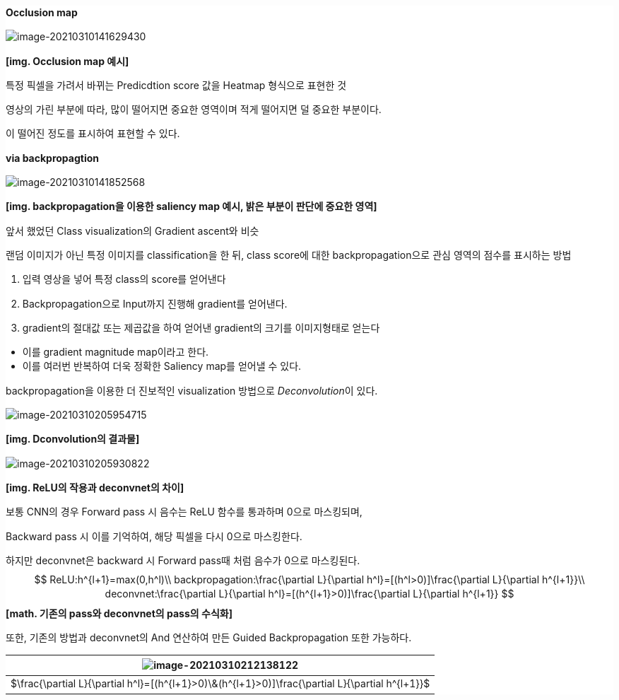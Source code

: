 **Occlusion map**

![image-20210310141629430](image-20210310141629430.png)

**[img. Occlusion map 예시]**

특정 픽셀을 가려서 바뀌는 Predicdtion score 값을 Heatmap 형식으로 표현한 것

영상의 가린 부분에 따라, 많이 떨어지면 중요한 영역이며 적게 떨어지면 덜 중요한 부분이다.

이 떨어진 정도를 표시하여 표현할 수 있다.

**via backpropagtion**

![image-20210310141852568](image-20210310141852568.png)

**[img. backpropagation을 이용한 saliency map 예시, 밝은 부분이 판단에 중요한 영역]**

앞서 했었던 Class visualization의 Gradient ascent와 비슷

랜덤 이미지가 아닌 특정 이미지를 classification을 한 뒤, class score에 대한 backpropagation으로 관심 영역의 점수를 표시하는 방법

1) 입력 영상을 넣어 특정 class의 score를 얻어낸다

2) Backpropagation으로 Input까지 진행해 gradient를 얻어낸다.

3) gradient의 절대값 또는 제곱값을 하여 얻어낸 gradient의 크기를 이미지형태로 얻는다

- 이를 gradient magnitude map이라고 한다.
- 이를 여러번 반복하여 더욱 정확한 Saliency map를 얻어낼 수 있다.



backpropagation을 이용한 더 진보적인 visualization 방법으로 *Deconvolution*이 있다.

![image-20210310205954715](image-20210310205954715.png)

**[img. Dconvolution의 결과물]**

![image-20210310205930822](image-20210310205930822.png)

**[img. ReLU의 작용과 deconvnet의 차이]**

보통 CNN의 경우 Forward pass 시 음수는 ReLU 함수를 통과하며 0으로 마스킹되며,

Backward pass 시 이를 기억하여, 해당 픽셀을 다시 0으로 마스킹한다.

하지만 deconvnet은 backward 시 Forward pass때 처럼 음수가 0으로 마스킹된다.
$$
ReLU:h^{l+1}=max(0,h^l)\\
backpropagation:\frac{\partial L}{\partial h^l}=[(h^l>0)]\frac{\partial L}{\partial h^{l+1}}\\
deconvnet:\frac{\partial L}{\partial h^l}=[(h^{l+1}>0)]\frac{\partial L}{\partial h^{l+1}}
$$
**[math. 기존의 pass와 deconvnet의 pass의 수식화]**



또한, 기존의 방법과 deconvnet의 And 연산하여 만든 Guided Backpropagation 또한 가능하다.

| ![image-20210310212138122](image-20210310212138122.png) |
| :----------------------------------------------------------: |
| $\frac{\partial L}{\partial h^l}=[(h^{l+1}>0)\&(h^{l+1}>0)]\frac{\partial L}{\partial h^{l+1}}$ |

